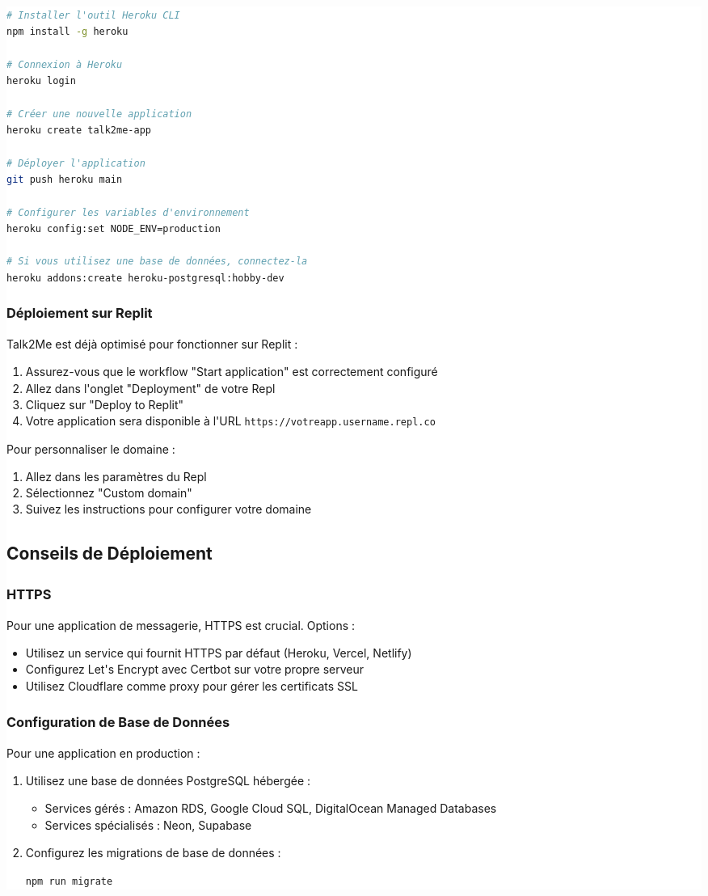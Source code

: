    ```bash
   # Installer l'outil Heroku CLI
   npm install -g heroku
   
   # Connexion à Heroku
   heroku login
   
   # Créer une nouvelle application
   heroku create talk2me-app
   
   # Déployer l'application
   git push heroku main
   
   # Configurer les variables d'environnement
   heroku config:set NODE_ENV=production
   
   # Si vous utilisez une base de données, connectez-la
   heroku addons:create heroku-postgresql:hobby-dev
   ```

### Déploiement sur Replit

Talk2Me est déjà optimisé pour fonctionner sur Replit :

1. Assurez-vous que le workflow "Start application" est correctement configuré
2. Allez dans l'onglet "Deployment" de votre Repl
3. Cliquez sur "Deploy to Replit"
4. Votre application sera disponible à l'URL `https://votreapp.username.repl.co`

Pour personnaliser le domaine :
1. Allez dans les paramètres du Repl
2. Sélectionnez "Custom domain"
3. Suivez les instructions pour configurer votre domaine

## Conseils de Déploiement

### HTTPS

Pour une application de messagerie, HTTPS est crucial. Options :

- Utilisez un service qui fournit HTTPS par défaut (Heroku, Vercel, Netlify)
- Configurez Let's Encrypt avec Certbot sur votre propre serveur
- Utilisez Cloudflare comme proxy pour gérer les certificats SSL

### Configuration de Base de Données

Pour une application en production :

1. Utilisez une base de données PostgreSQL hébergée :
   - Services gérés : Amazon RDS, Google Cloud SQL, DigitalOcean Managed Databases
   - Services spécialisés : Neon, Supabase

2. Configurez les migrations de base de données :
   ```bash
   npm run migrate
   ```
